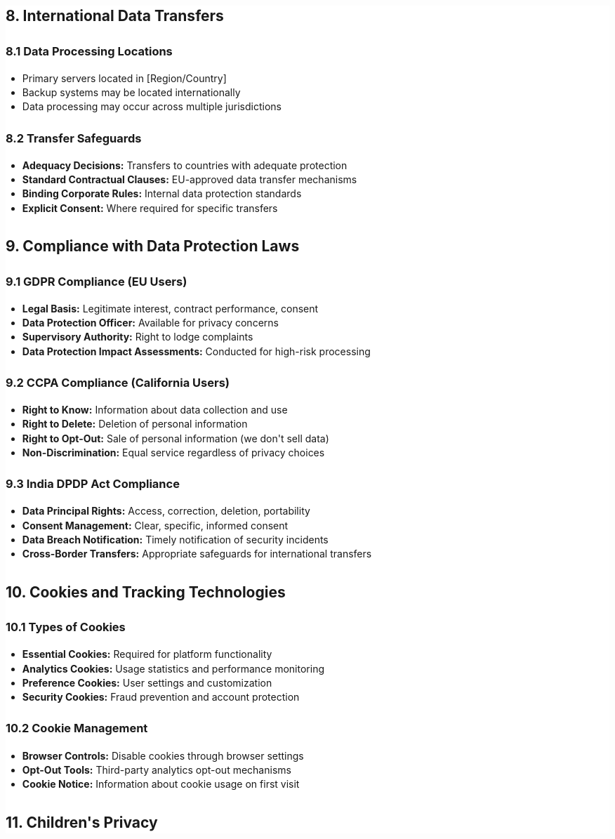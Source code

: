 ## 8. International Data Transfers

### 8.1 Data Processing Locations
- Primary servers located in [Region/Country]
- Backup systems may be located internationally
- Data processing may occur across multiple jurisdictions

### 8.2 Transfer Safeguards
- **Adequacy Decisions:** Transfers to countries with adequate protection
- **Standard Contractual Clauses:** EU-approved data transfer mechanisms
- **Binding Corporate Rules:** Internal data protection standards
- **Explicit Consent:** Where required for specific transfers

## 9. Compliance with Data Protection Laws

### 9.1 GDPR Compliance (EU Users)
- **Legal Basis:** Legitimate interest, contract performance, consent
- **Data Protection Officer:** Available for privacy concerns
- **Supervisory Authority:** Right to lodge complaints
- **Data Protection Impact Assessments:** Conducted for high-risk processing

### 9.2 CCPA Compliance (California Users)
- **Right to Know:** Information about data collection and use
- **Right to Delete:** Deletion of personal information
- **Right to Opt-Out:** Sale of personal information (we don't sell data)
- **Non-Discrimination:** Equal service regardless of privacy choices

### 9.3 India DPDP Act Compliance
- **Data Principal Rights:** Access, correction, deletion, portability
- **Consent Management:** Clear, specific, informed consent
- **Data Breach Notification:** Timely notification of security incidents
- **Cross-Border Transfers:** Appropriate safeguards for international transfers

## 10. Cookies and Tracking Technologies

### 10.1 Types of Cookies
- **Essential Cookies:** Required for platform functionality
- **Analytics Cookies:** Usage statistics and performance monitoring
- **Preference Cookies:** User settings and customization
- **Security Cookies:** Fraud prevention and account protection

### 10.2 Cookie Management
- **Browser Controls:** Disable cookies through browser settings
- **Opt-Out Tools:** Third-party analytics opt-out mechanisms
- **Cookie Notice:** Information about cookie usage on first visit

## 11. Children's Privacy
